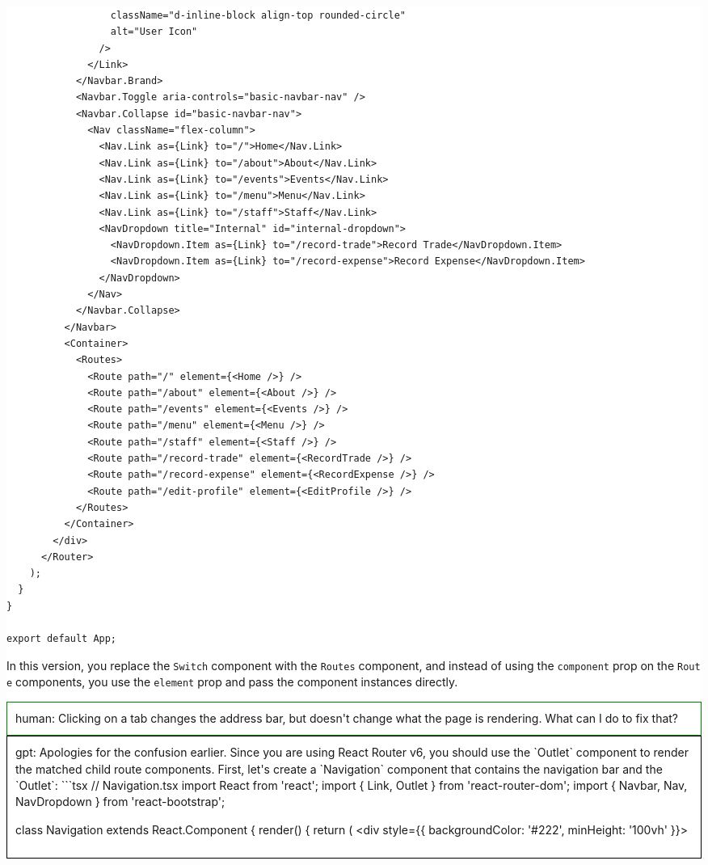 ```tsx
                  className="d-inline-block align-top rounded-circle"
                  alt="User Icon"
                />
              </Link>
            </Navbar.Brand>
            <Navbar.Toggle aria-controls="basic-navbar-nav" />
            <Navbar.Collapse id="basic-navbar-nav">
              <Nav className="flex-column">
                <Nav.Link as={Link} to="/">Home</Nav.Link>
                <Nav.Link as={Link} to="/about">About</Nav.Link>
                <Nav.Link as={Link} to="/events">Events</Nav.Link>
                <Nav.Link as={Link} to="/menu">Menu</Nav.Link>
                <Nav.Link as={Link} to="/staff">Staff</Nav.Link>
                <NavDropdown title="Internal" id="internal-dropdown">
                  <NavDropdown.Item as={Link} to="/record-trade">Record Trade</NavDropdown.Item>
                  <NavDropdown.Item as={Link} to="/record-expense">Record Expense</NavDropdown.Item>
                </NavDropdown>
              </Nav>
            </Navbar.Collapse>
          </Navbar>
          <Container>
            <Routes>
              <Route path="/" element={<Home />} />
              <Route path="/about" element={<About />} />
              <Route path="/events" element={<Events />} />
              <Route path="/menu" element={<Menu />} />
              <Route path="/staff" element={<Staff />} />
              <Route path="/record-trade" element={<RecordTrade />} />
              <Route path="/record-expense" element={<RecordExpense />} />
              <Route path="/edit-profile" element={<EditProfile />} />
            </Routes>
          </Container>
        </div>
      </Router>
    );
  }
}

export default App;
```
In this version, you replace the `Switch` component with the `Routes` component, and instead of using the `component` prop on the `Route` components, you use the `element` prop and pass the component instances directly.
</div>
<div style="border:1px solid green; padding:10px;">
human: Clicking on a tab changes the address bar, but doesn't change what the page is rendering. What can I do to fix that?
</div>
<div style="border:1px solid black; padding:10px;">
gpt: Apologies for the confusion earlier. Since you are using React Router v6, you should use the `Outlet` component to render the matched child route components. First, let's create a `Navigation` component that contains the navigation bar and the `Outlet`:
```tsx
// Navigation.tsx
import React from 'react';
import { Link, Outlet } from 'react-router-dom';
import { Navbar, Nav, NavDropdown } from 'react-bootstrap';

class Navigation extends React.Component {
  render() {
    return (
      <div style={{ backgroundColor: '#222', minHeight: '100vh' }}>
```